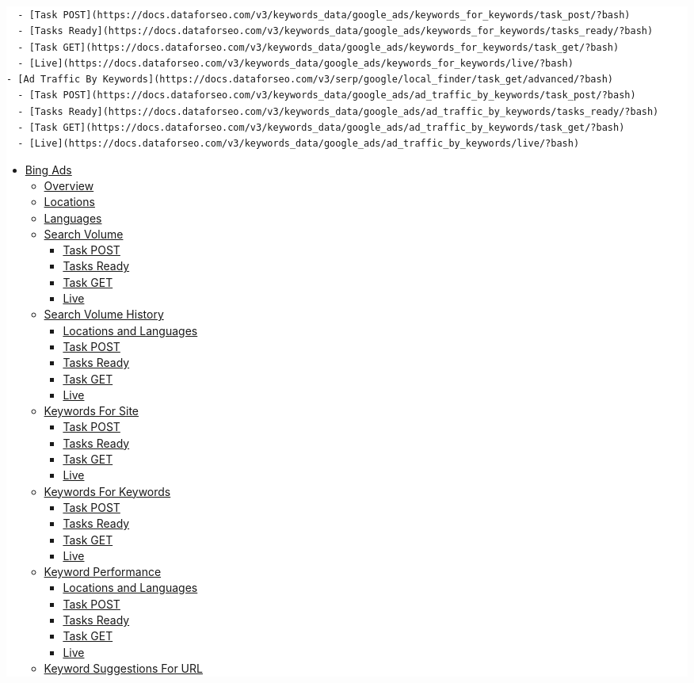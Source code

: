       - [Task POST](https://docs.dataforseo.com/v3/keywords_data/google_ads/keywords_for_keywords/task_post/?bash)
      - [Tasks Ready](https://docs.dataforseo.com/v3/keywords_data/google_ads/keywords_for_keywords/tasks_ready/?bash)
      - [Task GET](https://docs.dataforseo.com/v3/keywords_data/google_ads/keywords_for_keywords/task_get/?bash)
      - [Live](https://docs.dataforseo.com/v3/keywords_data/google_ads/keywords_for_keywords/live/?bash)
    - [Ad Traffic By Keywords](https://docs.dataforseo.com/v3/serp/google/local_finder/task_get/advanced/?bash)
      - [Task POST](https://docs.dataforseo.com/v3/keywords_data/google_ads/ad_traffic_by_keywords/task_post/?bash)
      - [Tasks Ready](https://docs.dataforseo.com/v3/keywords_data/google_ads/ad_traffic_by_keywords/tasks_ready/?bash)
      - [Task GET](https://docs.dataforseo.com/v3/keywords_data/google_ads/ad_traffic_by_keywords/task_get/?bash)
      - [Live](https://docs.dataforseo.com/v3/keywords_data/google_ads/ad_traffic_by_keywords/live/?bash)
  - [Bing Ads](https://docs.dataforseo.com/v3/serp/google/local_finder/task_get/advanced/?bash)
    - [Overview](https://docs.dataforseo.com/v3/keywords_data/bing/overview/?bash)
    - [Locations](https://docs.dataforseo.com/v3/keywords_data/bing/locations/?bash)
    - [Languages](https://docs.dataforseo.com/v3/keywords_data/bing/languages/?bash)
    - [Search Volume](https://docs.dataforseo.com/v3/serp/google/local_finder/task_get/advanced/?bash)
      - [Task POST](https://docs.dataforseo.com/v3/keywords_data/bing/search_volume/task_post/?bash)
      - [Tasks Ready](https://docs.dataforseo.com/v3/keywords_data/bing/search_volume/tasks_ready//?bash)
      - [Task GET](https://docs.dataforseo.com/v3/keywords_data/bing/search_volume/task_get/?bash)
      - [Live](https://docs.dataforseo.com/v3/keywords_data/bing/search_volume/live/?bash)
    - [Search Volume History](https://docs.dataforseo.com/v3/serp/google/local_finder/task_get/advanced/?bash)
      - [Locations and Languages](https://docs.dataforseo.com/v3/keywords_data/bing/search_volume_history/locations_and_languages/?bash)
      - [Task POST](https://docs.dataforseo.com/v3/keywords_data/bing/search_volume_history/task_post/?bash)
      - [Tasks Ready](https://docs.dataforseo.com/v3/keywords_data/bing/search_volume_history/tasks_ready/?bash)
      - [Task GET](https://docs.dataforseo.com/v3/keywords_data/bing/search_volume_history/task_get/?bash)
      - [Live](https://docs.dataforseo.com/v3/keywords_data/bing/search_volume_history/live/?bash)
    - [Keywords For Site](https://docs.dataforseo.com/v3/serp/google/local_finder/task_get/advanced/?bash)
      - [Task POST](https://docs.dataforseo.com/v3/keywords_data/bing/keywords_for_site/task_post/?bash)
      - [Tasks Ready](https://docs.dataforseo.com/v3/keywords_data/bing/keywords_for_site/tasks_ready/?bash)
      - [Task GET](https://docs.dataforseo.com/v3/keywords_data/bing/keywords_for_site/task_get/?bash)
      - [Live](https://docs.dataforseo.com/v3/keywords_data/bing/keywords_for_site/live/?bash)
    - [Keywords For Keywords](https://docs.dataforseo.com/v3/serp/google/local_finder/task_get/advanced/?bash)
      - [Task POST](https://docs.dataforseo.com/v3/keywords_data/bing/keywords_for_keywords/task_post/?bash)
      - [Tasks Ready](https://docs.dataforseo.com/v3/keywords_data/bing/keywords_for_keywords/tasks_ready/?bash)
      - [Task GET](https://docs.dataforseo.com/v3/keywords_data/bing/keywords_for_keywords/task_get/?bash)
      - [Live](https://docs.dataforseo.com/v3/keywords_data/bing/keywords_for_keywords/live/?bash)
    - [Keyword Performance](https://docs.dataforseo.com/v3/serp/google/local_finder/task_get/advanced/?bash)
      - [Locations and Languages](https://docs.dataforseo.com/v3/keywords_data/bing/keyword_performance/locations_and_languages/?bash)
      - [Task POST](https://docs.dataforseo.com/v3/keywords_data/bing/keyword_performance/task_post/?bash)
      - [Tasks Ready](https://docs.dataforseo.com/v3/keywords_data/bing/keyword_performance/tasks_ready/?bash)
      - [Task GET](https://docs.dataforseo.com/v3/keywords_data/bing/keyword_performance/task_get/?bash)
      - [Live](https://docs.dataforseo.com/v3/keywords_data/bing/keyword_performance/live/?bash)
    - [Keyword Suggestions For URL](https://docs.dataforseo.com/v3/serp/google/local_finder/task_get/advanced/?bash)